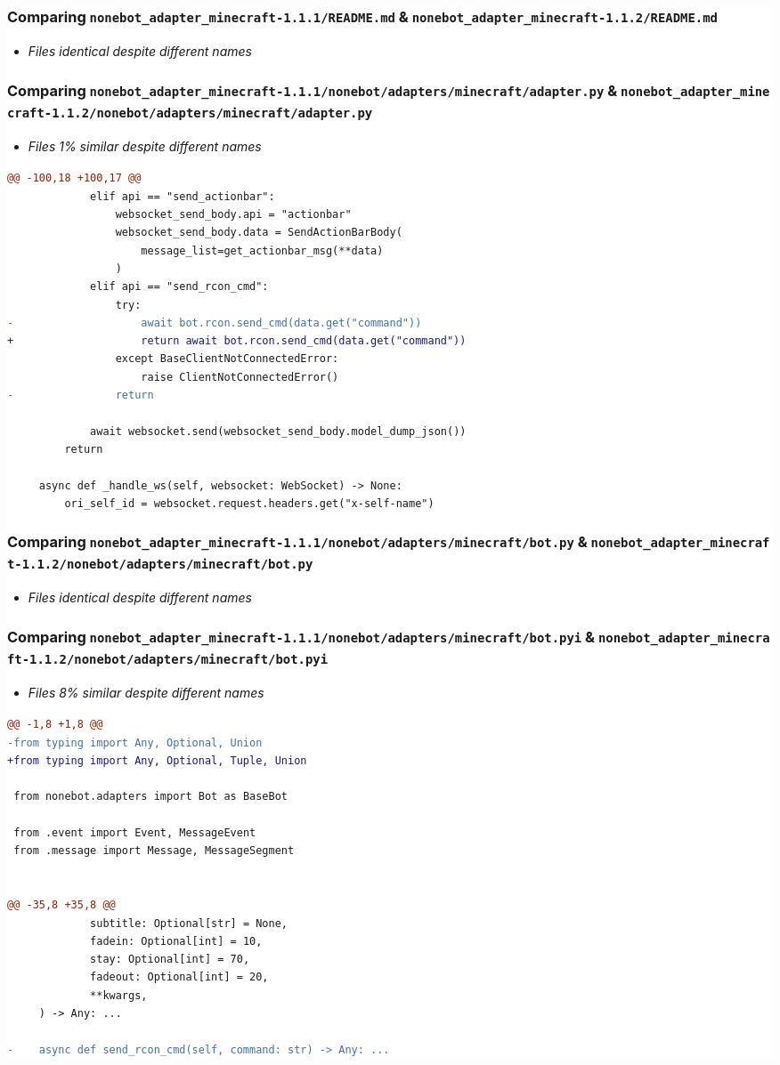### Comparing `nonebot_adapter_minecraft-1.1.1/README.md` & `nonebot_adapter_minecraft-1.1.2/README.md`

 * *Files identical despite different names*

### Comparing `nonebot_adapter_minecraft-1.1.1/nonebot/adapters/minecraft/adapter.py` & `nonebot_adapter_minecraft-1.1.2/nonebot/adapters/minecraft/adapter.py`

 * *Files 1% similar despite different names*

```diff
@@ -100,18 +100,17 @@
             elif api == "send_actionbar":
                 websocket_send_body.api = "actionbar"
                 websocket_send_body.data = SendActionBarBody(
                     message_list=get_actionbar_msg(**data)
                 )
             elif api == "send_rcon_cmd":
                 try:
-                    await bot.rcon.send_cmd(data.get("command"))
+                    return await bot.rcon.send_cmd(data.get("command"))
                 except BaseClientNotConnectedError:
                     raise ClientNotConnectedError()
-                return
 
             await websocket.send(websocket_send_body.model_dump_json())
         return
 
     async def _handle_ws(self, websocket: WebSocket) -> None:
         ori_self_id = websocket.request.headers.get("x-self-name")
```

### Comparing `nonebot_adapter_minecraft-1.1.1/nonebot/adapters/minecraft/bot.py` & `nonebot_adapter_minecraft-1.1.2/nonebot/adapters/minecraft/bot.py`

 * *Files identical despite different names*

### Comparing `nonebot_adapter_minecraft-1.1.1/nonebot/adapters/minecraft/bot.pyi` & `nonebot_adapter_minecraft-1.1.2/nonebot/adapters/minecraft/bot.pyi`

 * *Files 8% similar despite different names*

```diff
@@ -1,8 +1,8 @@
-from typing import Any, Optional, Union
+from typing import Any, Optional, Tuple, Union
 
 from nonebot.adapters import Bot as BaseBot
 
 from .event import Event, MessageEvent
 from .message import Message, MessageSegment
 
 
@@ -35,8 +35,8 @@
             subtitle: Optional[str] = None,
             fadein: Optional[int] = 10,
             stay: Optional[int] = 70,
             fadeout: Optional[int] = 20,
             **kwargs,
     ) -> Any: ...
 
-    async def send_rcon_cmd(self, command: str) -> Any: ...
```